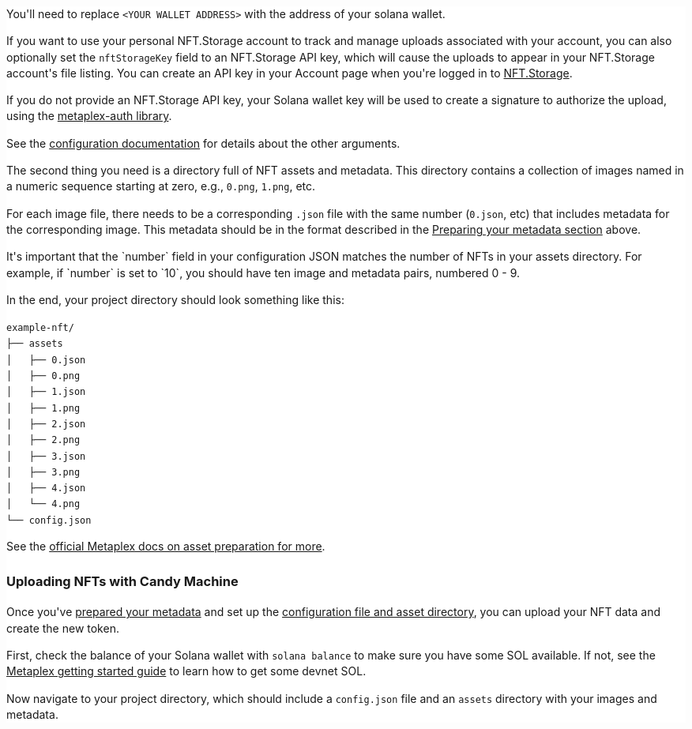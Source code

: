 You'll need to replace `<YOUR WALLET ADDRESS>` with the address of your solana wallet.

If you want to use your personal NFT.Storage account to track and manage uploads associated with your account, you can also optionally set the `nftStorageKey` field to an NFT.Storage API key, which will cause the uploads to appear in your NFT.Storage account's file listing. You can create an API key in your Account page when you're logged in to [NFT.Storage](https://nft.storage/).

If you do not provide an NFT.Storage API key, your Solana wallet key will be used to create a signature to authorize the upload, using the [metaplex-auth library][metaplex-auth-github].

See the [configuration documentation][cmv2-config] for details about the other arguments.

The second thing you need is a directory full of NFT assets and metadata. This directory contains a collection of images named in a numeric sequence starting at zero, e.g., `0.png`, `1.png`, etc. 

For each image file, there needs to be a corresponding `.json` file with the same number (`0.json`, etc) that includes metadata for the corresponding image. This metadata should be in the format described in the [Preparing your metadata section](#preparing-your-metadata) above.

<Callout emoji="❗">
It's important that the `number` field in your configuration JSON matches the number of NFTs in your assets directory. For example, if `number` is set to `10`, you should have ten image and metadata pairs, numbered 0 - 9.
</Callout>

In the end, your project directory should look something like this:

```
example-nft/
├── assets
│   ├── 0.json
│   ├── 0.png
│   ├── 1.json
│   ├── 1.png
│   ├── 2.json
│   ├── 2.png
│   ├── 3.json
│   ├── 3.png
│   ├── 4.json
│   └── 4.png
└── config.json
```

See the [official Metaplex docs on asset preparation for more][cmv2-prepare-assets].

### Uploading NFTs with Candy Machine

Once you've [prepared your metadata](#preparing-your-metadata) and set up the [configuration file and asset directory](#candy-machine-configuration), you can upload your NFT data and create the new token.

First, check the balance of your Solana wallet with `solana balance` to make sure you have some SOL available. If not, see the [Metaplex getting started guide][cmv2-getting-started] to learn how to get some devnet SOL.

Now navigate to your project directory, which should include a `config.json` file and an `assets` directory with your images and metadata.


[why-nft-storage]: ../why-nft-storage/
[concepts-decentralized-storage]: ../concepts/decentralized-storage/
[metaplex-docs-token-standard]: https://docs.metaplex.com/token-metadata/Versions/v1.0.0/nft-standard
[metaplex-token-standard]: https://docs.metaplex.com/token-metadata/specification
[cmv2-getting-started]: http://docs.metaplex.com/candy-machine-v2/getting-started
[cmv2-config]: http://docs.metaplex.com/candy-machine-v2/configuration
[cmv2-prepare-assets]: http://docs.metaplex.com/candy-machine-v2/preparing-assets
[cmv2-mint-tokens]: http://docs.metaplex.com/candy-machine-v2/mint-tokens
[cmv2-minting-website]: http://docs.metaplex.com/candy-machine-v2/mint-frontend
[metaplex-auth-github]: https://github.com/nftstorage/metaplex-auth